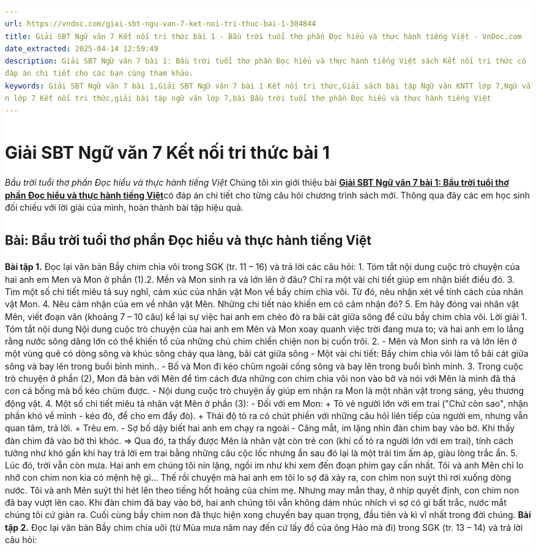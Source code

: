 ```yaml
---
url: https://vndoc.com/giai-sbt-ngu-van-7-ket-noi-tri-thuc-bai-1-304844
title: Giải SBT Ngữ văn 7 Kết nối tri thức bài 1 - Bầu trời tuổi thơ phần Đọc hiểu và thực hành tiếng Việt - VnDoc.com
date_extracted: 2025-04-14 12:59:49
description: Giải SBT Ngữ văn 7 bài 1: Bầu trời tuổi thơ phần Đọc hiểu và thực hành tiếng Việt sách Kết nối tri thức có đáp án chi tiết cho các bạn cùng tham khảo.
keywords: Giải SBT Ngữ văn 7 bài 1,Giải SBT Ngữ văn 7 bài 1 Kết nối tri thức,Giải sách bài tập Ngữ văn KNTT lớp 7,Ngữ văn lớp 7 Kết nối tri thức,giải bài tập ngữ văn lớp 7,bài Bầu trời tuổi thơ phần Đọc hiểu và thực hành tiếng Việt
---
```


# Giải SBT Ngữ văn 7 Kết nối tri thức bài 1
 _Bầu trời tuổi thơ phần Đọc hiểu và thực hành tiếng Việt_
Chúng tôi xin giới thiệu bài [**Giải SBT Ngữ văn 7 bài 1: Bầu trời tuổi thơ phần Đọc hiểu và thực hành tiếng Việt**](<https://vndoc.com/giai-sbt-ngu-van-7-ket-noi-tri-thuc-bai-1-304844>)có đáp án chi tiết cho từng câu hỏi chương trình  sách mới. Thông qua đây các em học sinh đối chiếu với lời giải của mình, hoàn thành bài tập hiệu quả.
## Bài: Bầu trời tuổi thơ phần Đọc hiểu và thực hành tiếng Việt
**Bài tập 1.** Đọc lại văn bản Bầy chim chìa vôi trong SGK \(tr. 11 – 16\) và trả lời các câu hỏi:
1\. Tóm tắt nội dung cuộc trò chuyện của hai anh em Men và Mon ở phần \(1\).2. Mền và Mon sinh ra và lớn lên ở đâu? Chỉ ra một vài chi tiết giúp em nhận biết điều đó.
3\. Tìm một số chi tiết miêu tả suy nghĩ, cảm xúc của nhân vật Mon về bầy chim chìa vôi. Từ đó, nêu nhận xét về tính cách của nhân vật Mon.
4\. Nêu cảm nhận của em về nhân vật Mên. Những chi tiết nào khiến em có cảm nhận đó?
5\. Em hãy đóng vai nhân vật Mên, viết đoạn văn \(khoảng 7 – 10 câu\) kể lại sự việc hai anh em chèo đò ra bãi cát giữa sông để cứu bầy chim chìa vôi.
Lời giải
1\. Tóm tắt nội dung
Nội dung cuộc trò chuyện của hai anh em Mên và Mon xoay quanh việc trời đang mưa to; và hai anh em lo lắng rằng nước sông dâng lớn có thể khiến tổ của những chú chim chiền chiện non bị cuốn trôi.
2\. - Mên và Mon sinh ra và lớn lên ở một vùng quê có dòng sông và khúc sông chảy qua làng, bãi cát giữa sông
\- Một vài chi tiết: Bầy chim chìa vôi làm tổ bãi cát giữa sông và bay lên trong buổi bình minh..
\- Bố và Mon đi kéo chũm ngoài cống sông và bay lên trong buổi bình minh.
3\. Trong cuộc trò chuyện ở phần \(2\), Mon đã bàn với Mên để tìm cách đưa những con chim chìa vôi non vào bờ và nói với Mên là mình đã thả con cá bống mà bố kéo chũm được.
\- Nội dung cuộc trò chuyện ấy giúp em nhận ra Mon là một nhân vật trong sáng, yêu thương động vật.
4\. Một số chi tiết miêu tả nhân vật Mên ở phần \(3\):
\- Đối với em Mon:
\+ Tỏ vẻ người lớn với em trai \("Chứ còn sao", nhận phần khó về mình - kéo đò, để cho em đẩy đò\).
\+ Thái độ tỏ ra có chút phiền với những câu hỏi liên tiếp của người em, nhưng vẫn quan tâm, trả lời.
\+ Trêu em.
\- Sợ bố dậy biết hai anh em chạy ra ngoài
\- Căng mắt, im lặng nhìn đàn chim bay vào bờ. Khi thấy đàn chim đã vào bờ thì khóc.
=> Qua đó, ta thấy được Mên là nhân vật còn trẻ con \(khi cố tỏ ra người lớn với em trai\), tính cách tưởng như khó gần khi hay trả lời em trai bằng những câu cộc lốc nhưng ẩn sau đó lại là một trái tim ấm áp, giàu lòng trắc ẩn.
5\. Lúc đó, trời vẫn còn mưa. Hai anh em chúng tôi nín lặng, ngồi im như khi xem đến đoạn phim gay cấn nhất. Tôi và anh Mên chỉ lo nhỡ con chim non kia có mệnh hệ gì... Thế rồi chuyện mà hai anh em tôi lo sợ đã xảy ra, con chim non suýt thì rơi xuống dòng nước. Tôi và anh Mên suýt thì hét lên theo tiếng hốt hoảng của chim mẹ. Nhưng may mắn thay, ở nhịp quyết định, con chim non đã bay vượt lên cao. Khi đàn chim đã bay vào bờ, hai anh chúng tôi vẫn không dám nhúc nhích vì sợ có gì bất trắc, nước mắt chúng tôi cứ giàn ra. Cuối cùng bầy chim non đã thực hiện xong chuyến bay quan trọng, đầu tiên và kì vĩ nhất trong đời chúng.
**Bài tập 2.** Đọc lại văn bản Bầy chim chia uôi \(từ Mùa mưa năm nay đến cứ lấy đồ của ông Hảo mà đi\) trong SGK \(tr. 13 – 14\) và trả lời câu hỏi: